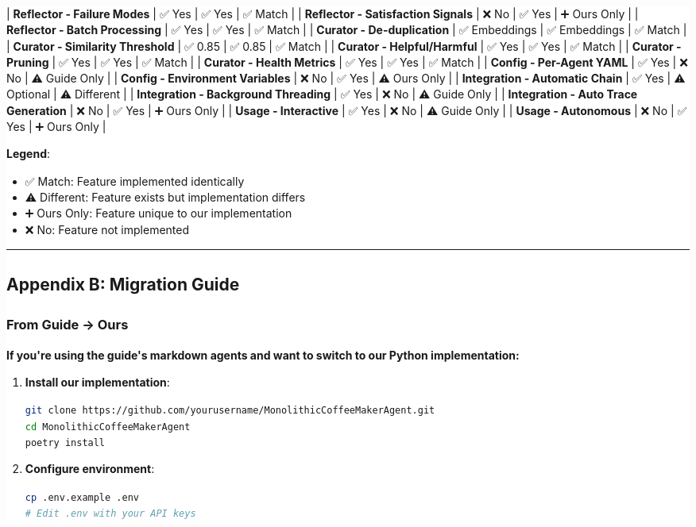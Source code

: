 | **Reflector - Failure Modes** | ✅ Yes | ✅ Yes | ✅ Match |
| **Reflector - Satisfaction Signals** | ❌ No | ✅ Yes | ➕ Ours Only |
| **Reflector - Batch Processing** | ✅ Yes | ✅ Yes | ✅ Match |
| **Curator - De-duplication** | ✅ Embeddings | ✅ Embeddings | ✅ Match |
| **Curator - Similarity Threshold** | ✅ 0.85 | ✅ 0.85 | ✅ Match |
| **Curator - Helpful/Harmful** | ✅ Yes | ✅ Yes | ✅ Match |
| **Curator - Pruning** | ✅ Yes | ✅ Yes | ✅ Match |
| **Curator - Health Metrics** | ✅ Yes | ✅ Yes | ✅ Match |
| **Config - Per-Agent YAML** | ✅ Yes | ❌ No | ⚠️ Guide Only |
| **Config - Environment Variables** | ❌ No | ✅ Yes | ⚠️ Ours Only |
| **Integration - Automatic Chain** | ✅ Yes | ⚠️ Optional | ⚠️ Different |
| **Integration - Background Threading** | ✅ Yes | ❌ No | ⚠️ Guide Only |
| **Integration - Auto Trace Generation** | ❌ No | ✅ Yes | ➕ Ours Only |
| **Usage - Interactive** | ✅ Yes | ❌ No | ⚠️ Guide Only |
| **Usage - Autonomous** | ❌ No | ✅ Yes | ➕ Ours Only |

**Legend**:
- ✅ Match: Feature implemented identically
- ⚠️ Different: Feature exists but implementation differs
- ➕ Ours Only: Feature unique to our implementation
- ❌ No: Feature not implemented

---

## Appendix B: Migration Guide

### From Guide → Ours

**If you're using the guide's markdown agents and want to switch to our Python implementation:**

1. **Install our implementation**:
   ```bash
   git clone https://github.com/yourusername/MonolithicCoffeeMakerAgent.git
   cd MonolithicCoffeeMakerAgent
   poetry install
   ```

2. **Configure environment**:
   ```bash
   cp .env.example .env
   # Edit .env with your API keys
   ```
